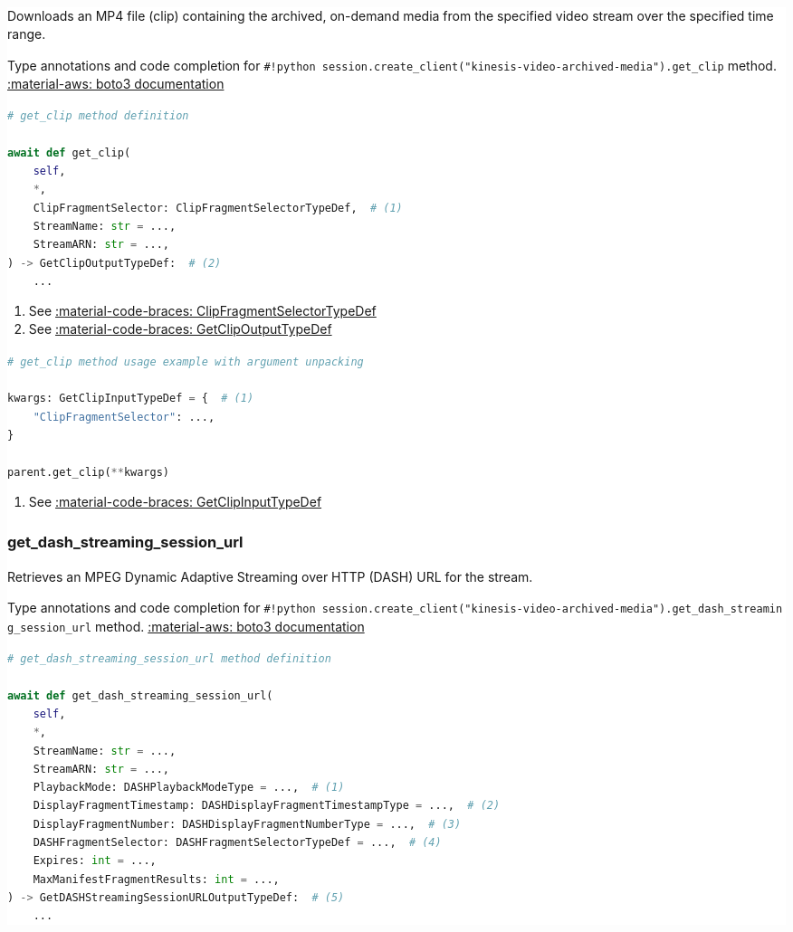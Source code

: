 Downloads an MP4 file (clip) containing the archived, on-demand media from the
specified video stream over the specified time range.

Type annotations and code completion for `#!python session.create_client("kinesis-video-archived-media").get_clip` method.
[:material-aws: boto3 documentation](https://boto3.amazonaws.com/v1/documentation/api/latest/reference/services/kinesis-video-archived-media/client/get_clip.html)

```python
# get_clip method definition

await def get_clip(
    self,
    *,
    ClipFragmentSelector: ClipFragmentSelectorTypeDef,  # (1)
    StreamName: str = ...,
    StreamARN: str = ...,
) -> GetClipOutputTypeDef:  # (2)
    ...
```

1. See [:material-code-braces: ClipFragmentSelectorTypeDef](./type_defs.md#clipfragmentselectortypedef)
2. See [:material-code-braces: GetClipOutputTypeDef](./type_defs.md#getclipoutputtypedef)


```python
# get_clip method usage example with argument unpacking

kwargs: GetClipInputTypeDef = {  # (1)
    "ClipFragmentSelector": ...,
}

parent.get_clip(**kwargs)
```

1. See [:material-code-braces: GetClipInputTypeDef](./type_defs.md#getclipinputtypedef)

### get\_dash\_streaming\_session\_url

Retrieves an MPEG Dynamic Adaptive Streaming over HTTP (DASH) URL for the
stream.

Type annotations and code completion for `#!python session.create_client("kinesis-video-archived-media").get_dash_streaming_session_url` method.
[:material-aws: boto3 documentation](https://boto3.amazonaws.com/v1/documentation/api/latest/reference/services/kinesis-video-archived-media/client/get_dash_streaming_session_url.html)

```python
# get_dash_streaming_session_url method definition

await def get_dash_streaming_session_url(
    self,
    *,
    StreamName: str = ...,
    StreamARN: str = ...,
    PlaybackMode: DASHPlaybackModeType = ...,  # (1)
    DisplayFragmentTimestamp: DASHDisplayFragmentTimestampType = ...,  # (2)
    DisplayFragmentNumber: DASHDisplayFragmentNumberType = ...,  # (3)
    DASHFragmentSelector: DASHFragmentSelectorTypeDef = ...,  # (4)
    Expires: int = ...,
    MaxManifestFragmentResults: int = ...,
) -> GetDASHStreamingSessionURLOutputTypeDef:  # (5)
    ...
```
